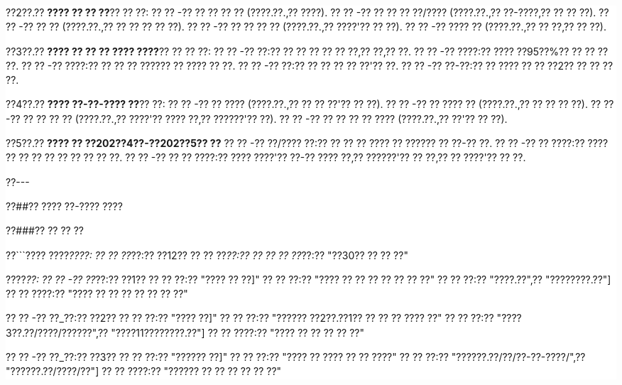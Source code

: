 ??2??.?? **???? ?? ?? ??**?? ?? ??:
??  ?? -?? ?? ?? ?? ?? (????.??.,?? ????).
??  ?? -?? ?? ?? ?? ??/???? (????.??.,?? ??-????,?? ?? ?? ??).
??  ?? -?? ?? ?? (????.??.,?? ?? ?? ?? ?? ??).
??  ?? -?? ?? ?? ?? ?? (????.??.,?? ????'?? ?? ??).
??  ?? -?? ???? ?? (????.??.,?? ?? ??,?? ?? ??).

??3??.?? **???? ?? ?? ?? ???? ????**?? ?? ?? ??:
??  ?? -?? ??:?? ?? ?? ?? ?? ?? ??,?? ??,?? ??.
??  ?? -?? ????:?? ???? ??95??%?? ?? ?? ?? ??.
??  ?? -?? ????:?? ?? ?? ?? ?????? ?? ???? ?? ??.
??  ?? -?? ??:?? ?? ?? ?? ?? ??'?? ??.
??  ?? -?? ??-??:?? ?? ???? ?? ?? ??2?? ?? ?? ?? ??.

??4??.?? **???? ??-??-???? ??**?? ??:
??  ?? -?? ?? ???? (????.??.,?? ?? ?? ??'?? ?? ??).
??  ?? -?? ?? ???? ?? (????.??.,?? ?? ?? ?? ??).
??  ?? -?? ?? ?? ?? ?? (????.??.,?? ????'?? ???? ??,?? ??????'?? ??).
??  ?? -?? ?? ?? ?? ?? ???? (????.??.,?? ??'?? ?? ??).

??5??.?? **???? ?? ??202??4??-??202??5?? ??**
??  ?? -?? ??/???? ??:?? ?? ?? ?? ???? ?? ?????? ?? ??-?? ??.
??  ?? -?? ?? ????:?? ???? ?? ?? ?? ?? ?? ?? ?? ?? ??.
??  ?? -?? ?? ?? ????:?? ???? ????'?? ??-?? ???? ??,?? ??????'?? ?? ??,?? ?? ????'?? ?? ??.

??---

??##?? ???? ??-???? ????

??###?? ?? ?? ??

??```????
????_????:
?? ?? ??_??:?? ??12??
?? ?? ??_??:?? ??
?? ?? ??_??:?? "??30?? ?? ?? ??"

????_??:
?? ?? -?? ??_??:?? ??1??
??   ?? ??:?? "???? ?? ??]"
??   ?? ??:?? "???? ?? ?? ?? ?? ?? ?? ??"
??   ?? ??:?? "????.??",?? "????????.??"]
??   ?? ????:?? "???? ?? ?? ?? ?? ?? ?? ??"

?? ?? -?? ??_??:?? ??2??
??   ?? ??:?? "???? ??]"
??   ?? ??:?? "?????? ??2??.??1?? ?? ?? ?? ???? ??"
??   ?? ??:?? "????3??.??/????/??????",?? "????11????????.??"]
??   ?? ????:?? "???? ?? ?? ?? ?? ??"

?? ?? -?? ??_??:?? ??3??
??   ?? ??:?? "?????? ??]"
??   ?? ??:?? "???? ?? ???? ?? ?? ????"
??   ?? ??:?? "??????.??/??/??-??-????/",?? "??????.??/????/??"]
??   ?? ????:?? "?????? ?? ?? ?? ?? ?? ??"
